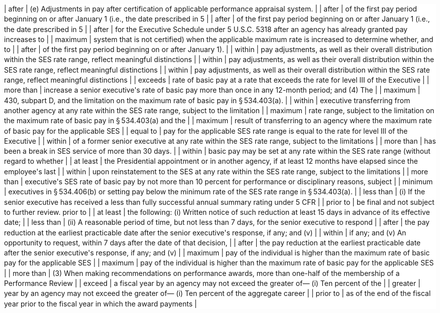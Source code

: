 | after                 | (e) Adjustments in pay  after  certification of applicable performance appraisal system.                                                  |
| after                 | of the first pay period beginning on or after January 1 (i.e., the date prescribed in 5                                                   |
| after                 | of the first pay period beginning on or after January 1 (i.e., the date prescribed in 5                                                   |
| after                 | for the Executive Schedule under 5 U.S.C. 5318 after an agency has already granted pay increases to                                       |
| maximum               | system that is not certified) when the applicable maximum rate is increased to determine whether, and to                                  |
| after                 | of the first pay period beginning on or after  January 1).                                                                                |
| within                | pay adjustments, as well as their overall distribution within  the SES rate range, reflect meaningful distinctions                        |
| within                | pay adjustments, as well as their overall distribution within  the SES rate range, reflect meaningful distinctions                        |
| within                | pay adjustments, as well as their overall distribution within  the SES rate range, reflect meaningful distinctions                        |
| exceeds               | rate of basic pay at a rate that exceeds the rate for level III of the Executive                                                          |
| more than             | increase a senior executive's rate of basic pay more than once in any 12-month period; and (4) The                                        |
| maximum               | 430, subpart D, and the limitation on the maximum  rate of basic pay in &#167;&#8201;534.403(a).                                          |
| within                | executive transferring from another agency at any rate within the SES rate range, subject to the limitation                               |
| maximum               | rate range, subject to the limitation on the maximum rate of basic pay in &#167;&#8201;534.403(a) and the                                 |
| maximum               | result of transferring to an agency where the maximum rate of basic pay for the applicable SES                                            |
| equal to              | pay for the applicable SES rate range is equal to the rate for level III of the Executive                                                 |
| within                | of a former senior executive at any rate within the SES rate range, subject to the limitations                                            |
| more than             | has been a break in SES service of more than  30 days.                                                                                    |
| within                | basic pay may be set at any rate within the SES rate range (without regard to whether                                                     |
| at least              | the Presidential appointment or in another agency, if at least 12 months have elapsed since the employee's last                           |
| within                | upon reinstatement to the SES at any rate within the SES rate range, subject to the limitations                                           |
| more than             | executive's SES rate of basic pay by not more than 10 percent for performance or disciplinary reasons, subject                            |
| minimum               | executives in &#167;&#8201;534.406(b) or setting pay below the minimum  rate of the SES rate range in &#167;&#8201;534.403(a).            |
| less than             | (i) If the senior executive has received a less than fully successful annual summary rating under 5 CFR                                   |
| prior to              | be final and not subject to further review. prior to                                                                                      |
| at least              | the following: (i) Written notice of such reduction at least 15 days in advance of its effective date;                                    |
| less than             | (ii) A reasonable period of time, but not less than 7 days, for the senior executive to respond                                           |
| after                 | the pay reduction at the earliest practicable date after the senior executive's response, if any; and (v)                                 |
| within                | if any; and (v) An opportunity to request, within 7 days after the date of that decision,                                                 |
| after                 | the pay reduction at the earliest practicable date after the senior executive's response, if any; and (v)                                 |
| maximum               | pay of the individual is higher than the maximum rate of basic pay for the applicable SES                                                 |
| maximum               | pay of the individual is higher than the maximum rate of basic pay for the applicable SES                                                 |
| more than             | (3) When making recommendations on performance awards,  more than one-half of the membership of a Performance Review                      |
| exceed                | a fiscal year by an agency may not exceed the greater of&#8212; (i) Ten percent of the                                                    |
| greater               | year by an agency may not exceed the greater of&#8212; (i) Ten percent of the aggregate career                                            |
| prior to              | as of the end of the fiscal year prior to the fiscal year in which the award payments                                                     |